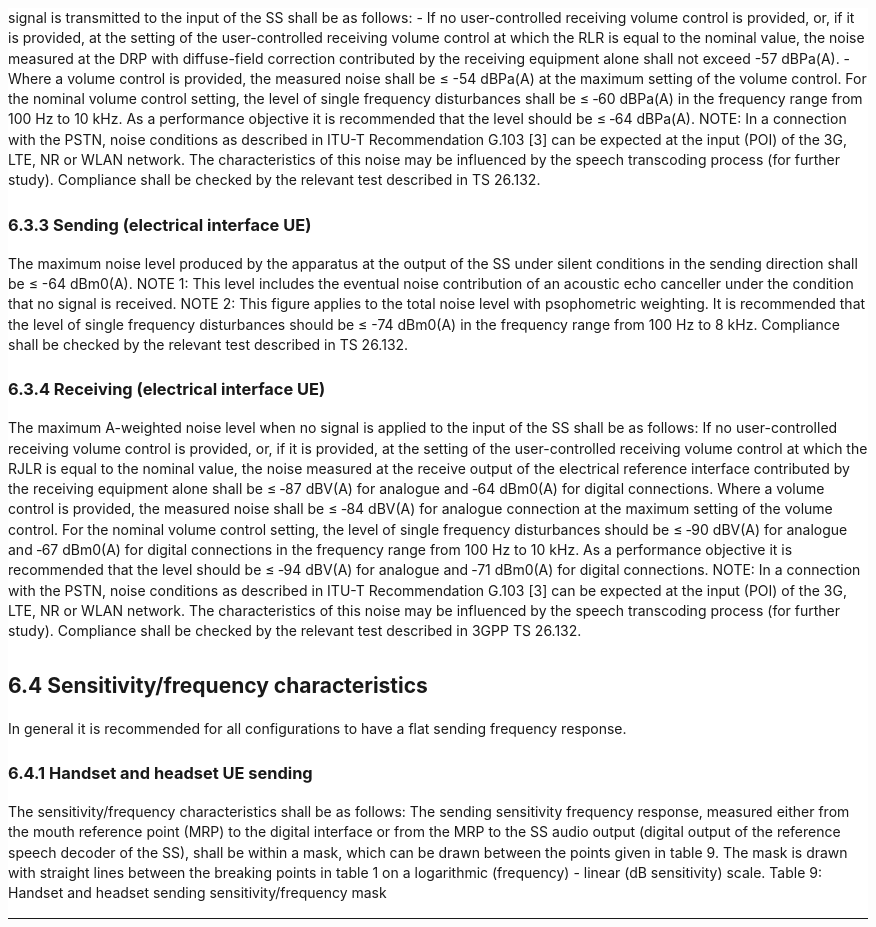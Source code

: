signal is transmitted to the input of the SS shall be as follows:
\- If no user-controlled receiving volume control is provided, or, if it is
provided, at the setting of the user-controlled receiving volume control at
which the RLR is equal to the nominal value, the noise measured at the DRP
with diffuse-field correction contributed by the receiving equipment alone
shall not exceed -57 dBPa(A).
\- Where a volume control is provided, the measured noise shall be ≤ -54
dBPa(A) at the maximum setting of the volume control.
For the nominal volume control setting, the level of single frequency
disturbances shall be ≤ ‑60 dBPa(A) in the frequency range from 100 Hz to 10
kHz. As a performance objective it is recommended that the level should be ≤
‑64 dBPa(A).
NOTE: In a connection with the PSTN, noise conditions as described in ITU-T
Recommendation G.103 [3] can be expected at the input (POI) of the 3G, LTE, NR
or WLAN network. The characteristics of this noise may be influenced by the
speech transcoding process (for further study).
Compliance shall be checked by the relevant test described in TS 26.132.
### 6.3.3 Sending (electrical interface UE)
The maximum noise level produced by the apparatus at the output of the SS
under silent conditions in the sending direction shall be ≤ -64 dBm0(A).
NOTE 1: This level includes the eventual noise contribution of an acoustic
echo canceller under the condition that no signal is received.
NOTE 2: This figure applies to the total noise level with psophometric
weighting. It is recommended that the level of single frequency disturbances
should be ≤ -74 dBm0(A) in the frequency range from 100 Hz to 8 kHz.
Compliance shall be checked by the relevant test described in TS 26.132.
### 6.3.4 Receiving (electrical interface UE)
The maximum A-weighted noise level when no signal is applied to the input of
the SS shall be as follows:
If no user-controlled receiving volume control is provided, or, if it is
provided, at the setting of the user-controlled receiving volume control at
which the RJLR is equal to the nominal value, the noise measured at the
receive output of the electrical reference interface contributed by the
receiving equipment alone shall be ≤ ‑87 dBV(A) for analogue and ‑64 dBm0(A)
for digital connections.
Where a volume control is provided, the measured noise shall be ≤ ‑84 dBV(A)
for analogue connection at the maximum setting of the volume control.
For the nominal volume control setting, the level of single frequency
disturbances should be ≤ ‑90 dBV(A) for analogue and ‑67 dBm0(A) for digital
connections in the frequency range from 100 Hz to 10 kHz. As a performance
objective it is recommended that the level should be ≤ ‑94 dBV(A) for analogue
and ‑71 dBm0(A) for digital connections.
NOTE: In a connection with the PSTN, noise conditions as described in ITU-T
Recommendation G.103 [3] can be expected at the input (POI) of the 3G, LTE, NR
or WLAN network. The characteristics of this noise may be influenced by the
speech transcoding process (for further study).
Compliance shall be checked by the relevant test described in 3GPP TS 26.132.
## 6.4 Sensitivity/frequency characteristics
In general it is recommended for all configurations to have a flat sending
frequency response.
### 6.4.1 Handset and headset UE sending
The sensitivity/frequency characteristics shall be as follows:
The sending sensitivity frequency response, measured either from the mouth
reference point (MRP) to the digital interface or from the MRP to the SS audio
output (digital output of the reference speech decoder of the SS), shall be
within a mask, which can be drawn between the points given in table 9. The
mask is drawn with straight lines between the breaking points in table 1 on a
logarithmic (frequency) - linear (dB sensitivity) scale.
Table 9: Handset and headset sending sensitivity/frequency mask
* * *